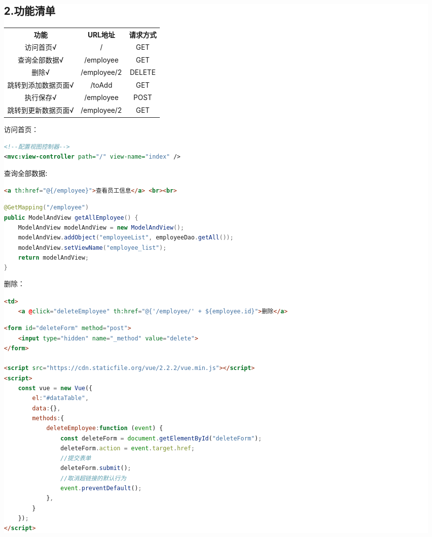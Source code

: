 ## 2.功能清单

<table style="text-align:center">
    <tr><th>功能</th><th>URL地址</th><th>请求方式</th></tr>
    <tr><td>访问首页√</td><td>/</td><td>GET</td></tr>
    <tr><td>查询全部数据√</td><td>/employee</td><td>GET</td></tr>
    <tr><td>删除√</td><td>/employee/2</td><td>DELETE</td></tr>
    <tr><td>跳转到添加数据页面√</td><td>/toAdd</td><td>GET</td></tr>
    <tr><td>执行保存√</td><td>/employee</td><td>POST</td></tr>
    <tr><td>跳转到更新数据页面√</td><td>/employee/2</td><td>GET</td></tr>
</table>

访问首页：

```xml
<!--配置视图控制器-->
<mvc:view-controller path="/" view-name="index" />
```

查询全部数据:

```html
<a th:href="@{/employee}">查看员工信息</a> <br><br>
```

```java
@GetMapping("/employee")
public ModelAndView getAllEmployee() {
    ModelAndView modelAndView = new ModelAndView();
    modelAndView.addObject("employeeList", employeeDao.getAll());
    modelAndView.setViewName("employee_list");
    return modelAndView;
}
```

删除：

```html
<td>
    <a @click="deleteEmployee" th:href="@{'/employee/' + ${employee.id}">删除</a>
```

```html
<form id="deleteForm" method="post">
    <input type="hidden" name="_method" value="delete">
</form>

<script src="https://cdn.staticfile.org/vue/2.2.2/vue.min.js"></script>
<script>
    const vue = new Vue({
        el:"#dataTable",
        data:{},
        methods:{
            deleteEmployee:function (event) {
                const deleteForm = document.getElementById("deleteForm");
                deleteForm.action = event.target.href;
                //提交表单
                deleteForm.submit();
                //取消超链接的默认行为
                event.preventDefault();
            },
        }
    });
</script>
```
